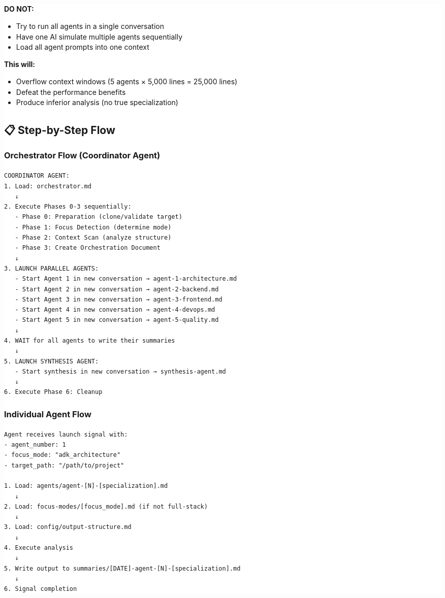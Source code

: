 **DO NOT:**
- Try to run all agents in a single conversation
- Have one AI simulate multiple agents sequentially
- Load all agent prompts into one context

**This will:**
- Overflow context windows (5 agents × 5,000 lines = 25,000 lines)
- Defeat the performance benefits
- Produce inferior analysis (no true specialization)

## 📋 Step-by-Step Flow

### Orchestrator Flow (Coordinator Agent)

```
COORDINATOR AGENT:
1. Load: orchestrator.md
   ↓
2. Execute Phases 0-3 sequentially:
   - Phase 0: Preparation (clone/validate target)
   - Phase 1: Focus Detection (determine mode)
   - Phase 2: Context Scan (analyze structure)
   - Phase 3: Create Orchestration Document
   ↓
3. LAUNCH PARALLEL AGENTS:
   - Start Agent 1 in new conversation → agent-1-architecture.md
   - Start Agent 2 in new conversation → agent-2-backend.md
   - Start Agent 3 in new conversation → agent-3-frontend.md
   - Start Agent 4 in new conversation → agent-4-devops.md
   - Start Agent 5 in new conversation → agent-5-quality.md
   ↓
4. WAIT for all agents to write their summaries
   ↓
5. LAUNCH SYNTHESIS AGENT:
   - Start synthesis in new conversation → synthesis-agent.md
   ↓
6. Execute Phase 6: Cleanup
```

### Individual Agent Flow

```
Agent receives launch signal with:
- agent_number: 1
- focus_mode: "adk_architecture"
- target_path: "/path/to/project"

1. Load: agents/agent-[N]-[specialization].md
   ↓
2. Load: focus-modes/[focus_mode].md (if not full-stack)
   ↓
3. Load: config/output-structure.md
   ↓
4. Execute analysis
   ↓
5. Write output to summaries/[DATE]-agent-[N]-[specialization].md
   ↓
6. Signal completion
```
